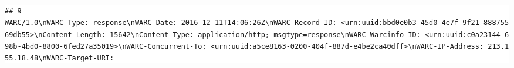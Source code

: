     ## 9                                                                                                                                                                                                                                                                                                                                                                                                                                                                                                                                                                                                                                                                                                                                                                                                                                                                                                                                                                                                                                                                                                                                                                                                                                                                                                                                                                                                                                                                                                                                                                                                                                                                                                                                                                                                                                                                                                                                                                                                                                                                                                                                                                                                                                                                                                                                                                                                                                                                                                                                                                                                                                                                                                                                                                                                                                                                                                                                                                                                                                                                                                                                                                                                                                                                                                                                                                                       WARC/1.0\nWARC-Type: response\nWARC-Date: 2016-12-11T14:06:26Z\nWARC-Record-ID: <urn:uuid:bbd0e0b3-45d0-4e7f-9f21-88875569db55>\nContent-Length: 15642\nContent-Type: application/http; msgtype=response\nWARC-Warcinfo-ID: <urn:uuid:c0a23144-698b-4bd0-8800-6fed27a35019>\nWARC-Concurrent-To: <urn:uuid:a5ce8163-0200-404f-887d-e4be2ca40dff>\nWARC-IP-Address: 213.155.18.48\nWARC-Target-URI: